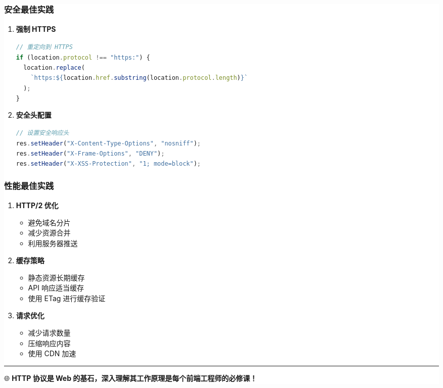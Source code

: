 ### 安全最佳实践

1. **强制 HTTPS**

   ```javascript
   // 重定向到 HTTPS
   if (location.protocol !== "https:") {
     location.replace(
       `https:${location.href.substring(location.protocol.length)}`
     );
   }
   ```

2. **安全头配置**
   ```javascript
   // 设置安全响应头
   res.setHeader("X-Content-Type-Options", "nosniff");
   res.setHeader("X-Frame-Options", "DENY");
   res.setHeader("X-XSS-Protection", "1; mode=block");
   ```

### 性能最佳实践

1. **HTTP/2 优化**

   - 避免域名分片
   - 减少资源合并
   - 利用服务器推送

2. **缓存策略**

   - 静态资源长期缓存
   - API 响应适当缓存
   - 使用 ETag 进行缓存验证

3. **请求优化**
   - 减少请求数量
   - 压缩响应内容
   - 使用 CDN 加速

---

🌐 **HTTP 协议是 Web 的基石，深入理解其工作原理是每个前端工程师的必修课！**
